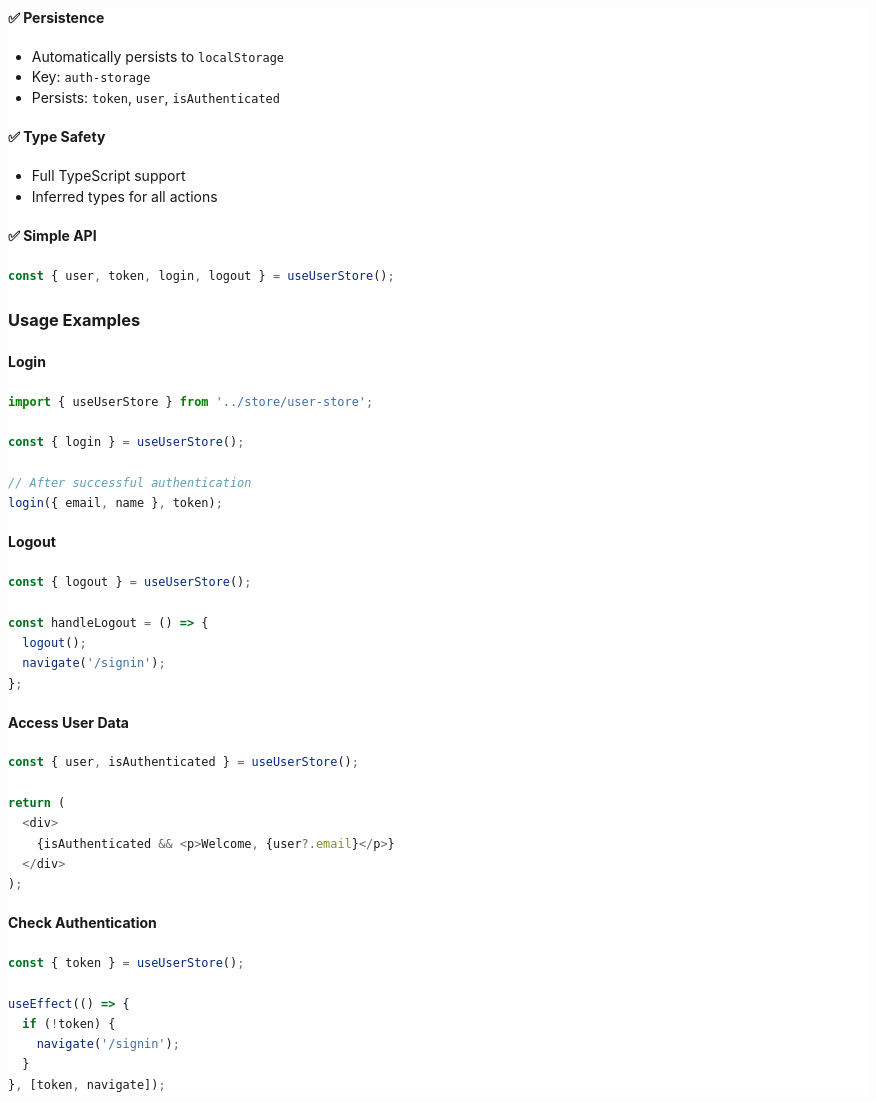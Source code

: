#### ✅ Persistence
- Automatically persists to `localStorage`
- Key: `auth-storage`
- Persists: `token`, `user`, `isAuthenticated`

#### ✅ Type Safety
- Full TypeScript support
- Inferred types for all actions

#### ✅ Simple API
```typescript
const { user, token, login, logout } = useUserStore();
```

### Usage Examples

#### Login
```typescript
import { useUserStore } from '../store/user-store';

const { login } = useUserStore();

// After successful authentication
login({ email, name }, token);
```

#### Logout
```typescript
const { logout } = useUserStore();

const handleLogout = () => {
  logout();
  navigate('/signin');
};
```

#### Access User Data
```typescript
const { user, isAuthenticated } = useUserStore();

return (
  <div>
    {isAuthenticated && <p>Welcome, {user?.email}</p>}
  </div>
);
```

#### Check Authentication
```typescript
const { token } = useUserStore();

useEffect(() => {
  if (!token) {
    navigate('/signin');
  }
}, [token, navigate]);
```
